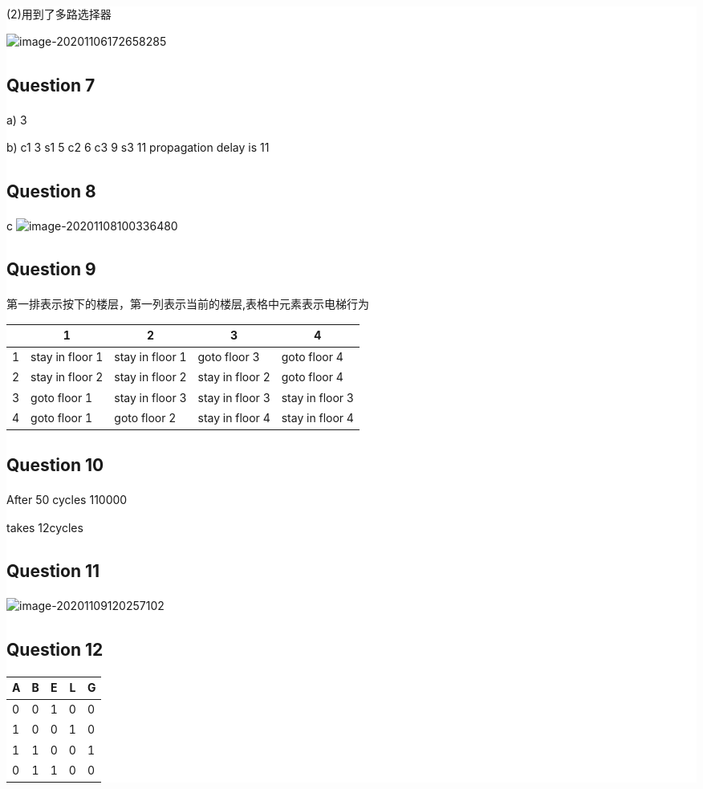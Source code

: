 (2)用到了多路选择器

![image-20201106172658285](C:\Users\Lenovo\AppData\Roaming\Typora\typora-user-images\image-20201106172658285.png)

## Question 7

a) 3

b) c1 3 s1 5 c2 6 c3 9 s3 11 propagation delay is 11

## Question 8

c ![image-20201108100336480](C:\Users\Lenovo\AppData\Roaming\Typora\typora-user-images\image-20201108100336480.png)

## Question 9

第一排表示按下的楼层，第一列表示当前的楼层,表格中元素表示电梯行为

|      | 1               | 2               | 3               | 4               |
| ---- | --------------- | --------------- | --------------- | --------------- |
| 1    | stay in floor 1 | stay in floor 1 | goto floor 3    | goto floor 4    |
| 2    | stay in floor 2 | stay in floor 2 | stay in floor 2 | goto floor 4    |
| 3    | goto floor 1    | stay in floor 3 | stay in floor 3 | stay in floor 3 |
| 4    | goto floor 1    | goto floor 2    | stay in floor 4 | stay in floor 4 |

## Question 10

After 50 cycles 110000

takes 12cycles

## Question 11

![image-20201109120257102](C:\Users\Lenovo\AppData\Roaming\Typora\typora-user-images\image-20201109120257102.png)

## Question 12

| A    | B    | E    | L    | G    |
| ---- | ---- | ---- | ---- | ---- |
| 0    | 0    | 1    | 0    | 0    |
| 1    | 0    | 0    | 1    | 0    |
| 1    | 1    | 0    | 0    | 1    |
| 0    | 1    | 1    | 0    | 0    |
